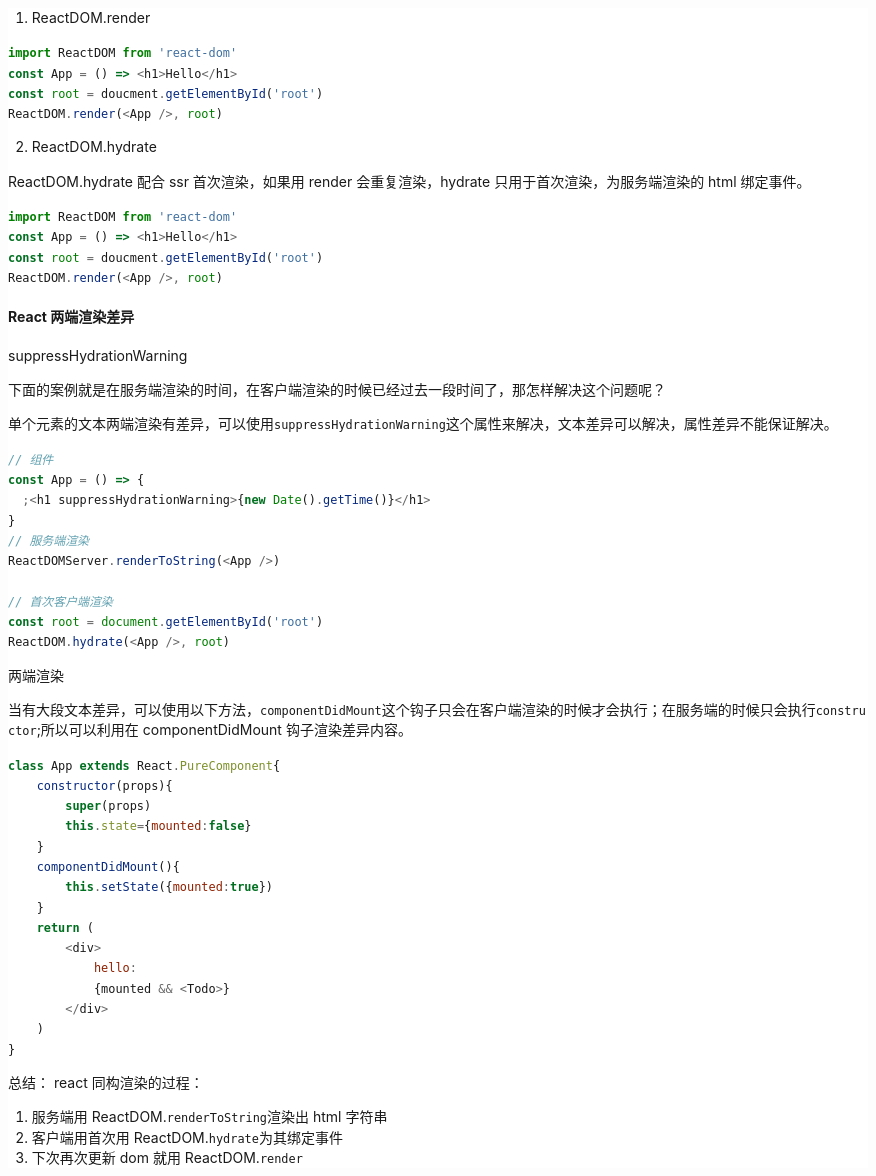 1. ReactDOM.render

```js
import ReactDOM from 'react-dom'
const App = () => <h1>Hello</h1>
const root = doucment.getElementById('root')
ReactDOM.render(<App />, root)
```

2. ReactDOM.hydrate

ReactDOM.hydrate 配合 ssr 首次渲染，如果用 render 会重复渲染，hydrate 只用于首次渲染，为服务端渲染的 html 绑定事件。

```js
import ReactDOM from 'react-dom'
const App = () => <h1>Hello</h1>
const root = doucment.getElementById('root')
ReactDOM.render(<App />, root)
```

#### React 两端渲染差异

suppressHydrationWarning

下面的案例就是在服务端渲染的时间，在客户端渲染的时候已经过去一段时间了，那怎样解决这个问题呢？

单个元素的文本两端渲染有差异，可以使用`suppressHydrationWarning`这个属性来解决，文本差异可以解决，属性差异不能保证解决。

```js
// 组件
const App = () => {
  ;<h1 suppressHydrationWarning>{new Date().getTime()}</h1>
}
// 服务端渲染
ReactDOMServer.renderToString(<App />)

// 首次客户端渲染
const root = document.getElementById('root')
ReactDOM.hydrate(<App />, root)
```

两端渲染

当有大段文本差异，可以使用以下方法，`componentDidMount`这个钩子只会在客户端渲染的时候才会执行；在服务端的时候只会执行`constructor`;所以可以利用在 componentDidMount 钩子渲染差异内容。

```js
class App extends React.PureComponent{
    constructor(props){
        super(props)
        this.state={mounted:false}
    }
    componentDidMount(){
        this.setState({mounted:true})
    }
    return (
        <div>
            hello:
            {mounted && <Todo>}
        </div>
    )
}
```

总结：
react 同构渲染的过程：

1. 服务端用 ReactDOM.`renderToString`渲染出 html 字符串
2. 客户端用首次用 ReactDOM.`hydrate`为其绑定事件
3. 下次再次更新 dom 就用 ReactDOM.`render`
